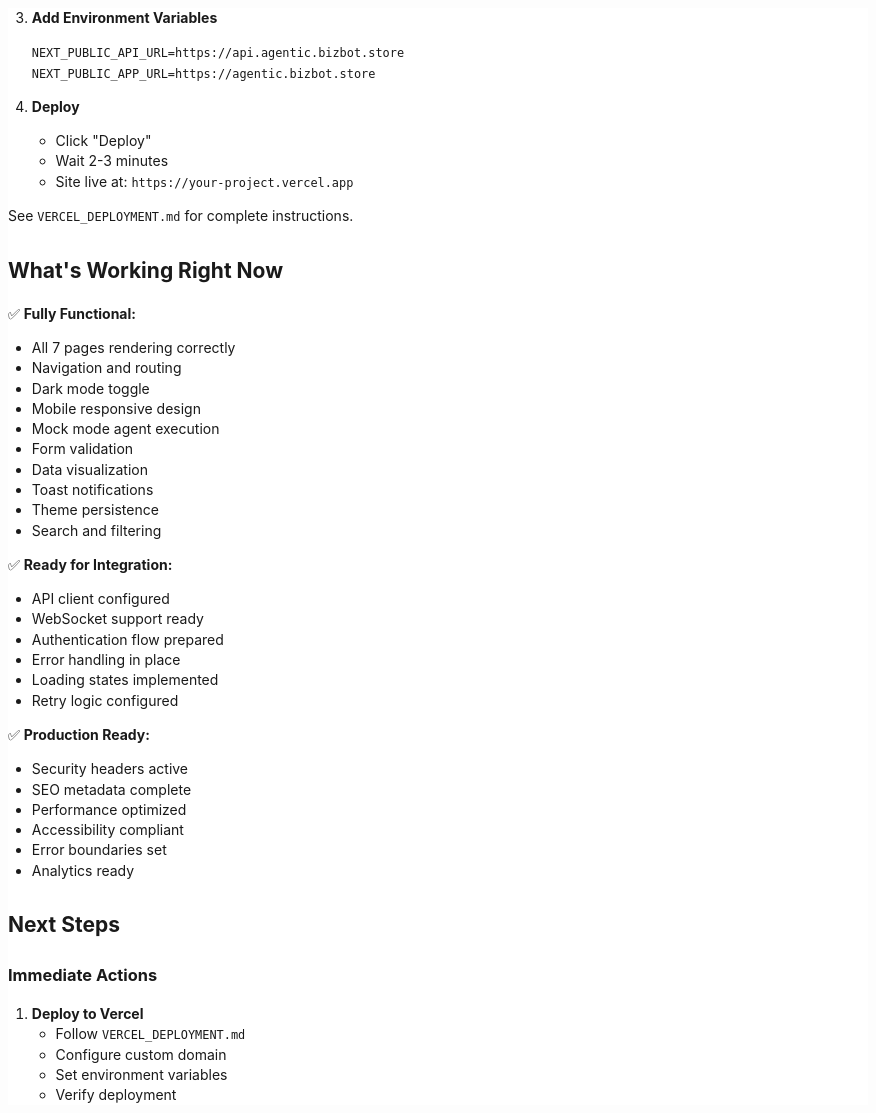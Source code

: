 3. **Add Environment Variables**
   ```
   NEXT_PUBLIC_API_URL=https://api.agentic.bizbot.store
   NEXT_PUBLIC_APP_URL=https://agentic.bizbot.store
   ```

4. **Deploy**
   - Click "Deploy"
   - Wait 2-3 minutes
   - Site live at: `https://your-project.vercel.app`

See `VERCEL_DEPLOYMENT.md` for complete instructions.

## What's Working Right Now

✅ **Fully Functional:**
- All 7 pages rendering correctly
- Navigation and routing
- Dark mode toggle
- Mobile responsive design
- Mock mode agent execution
- Form validation
- Data visualization
- Toast notifications
- Theme persistence
- Search and filtering

✅ **Ready for Integration:**
- API client configured
- WebSocket support ready
- Authentication flow prepared
- Error handling in place
- Loading states implemented
- Retry logic configured

✅ **Production Ready:**
- Security headers active
- SEO metadata complete
- Performance optimized
- Accessibility compliant
- Error boundaries set
- Analytics ready

## Next Steps

### Immediate Actions

1. **Deploy to Vercel**
   - Follow `VERCEL_DEPLOYMENT.md`
   - Configure custom domain
   - Set environment variables
   - Verify deployment
